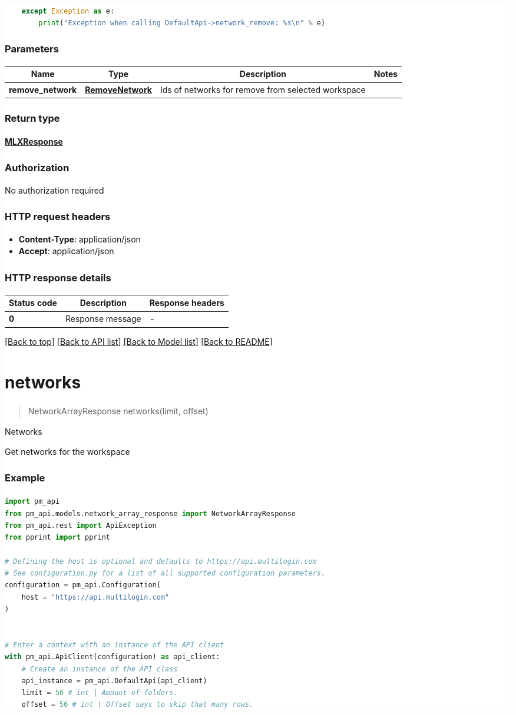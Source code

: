 ```python
    except Exception as e:
        print("Exception when calling DefaultApi->network_remove: %s\n" % e)
```



### Parameters


Name | Type | Description  | Notes
------------- | ------------- | ------------- | -------------
 **remove_network** | [**RemoveNetwork**](RemoveNetwork.md)| Ids of networks for remove from selected workspace | 

### Return type

[**MLXResponse**](MLXResponse.md)

### Authorization

No authorization required

### HTTP request headers

 - **Content-Type**: application/json
 - **Accept**: application/json

### HTTP response details

| Status code | Description | Response headers |
|-------------|-------------|------------------|
**0** | Response message |  -  |

[[Back to top]](#) [[Back to API list]](../README.md#documentation-for-api-endpoints) [[Back to Model list]](../README.md#documentation-for-models) [[Back to README]](../README.md)

# **networks**
> NetworkArrayResponse networks(limit, offset)

Networks

Get networks for the workspace

### Example


```python
import pm_api
from pm_api.models.network_array_response import NetworkArrayResponse
from pm_api.rest import ApiException
from pprint import pprint

# Defining the host is optional and defaults to https://api.multilogin.com
# See configuration.py for a list of all supported configuration parameters.
configuration = pm_api.Configuration(
    host = "https://api.multilogin.com"
)


# Enter a context with an instance of the API client
with pm_api.ApiClient(configuration) as api_client:
    # Create an instance of the API class
    api_instance = pm_api.DefaultApi(api_client)
    limit = 56 # int | Amount of folders.
    offset = 56 # int | Offset says to skip that many rows.

```